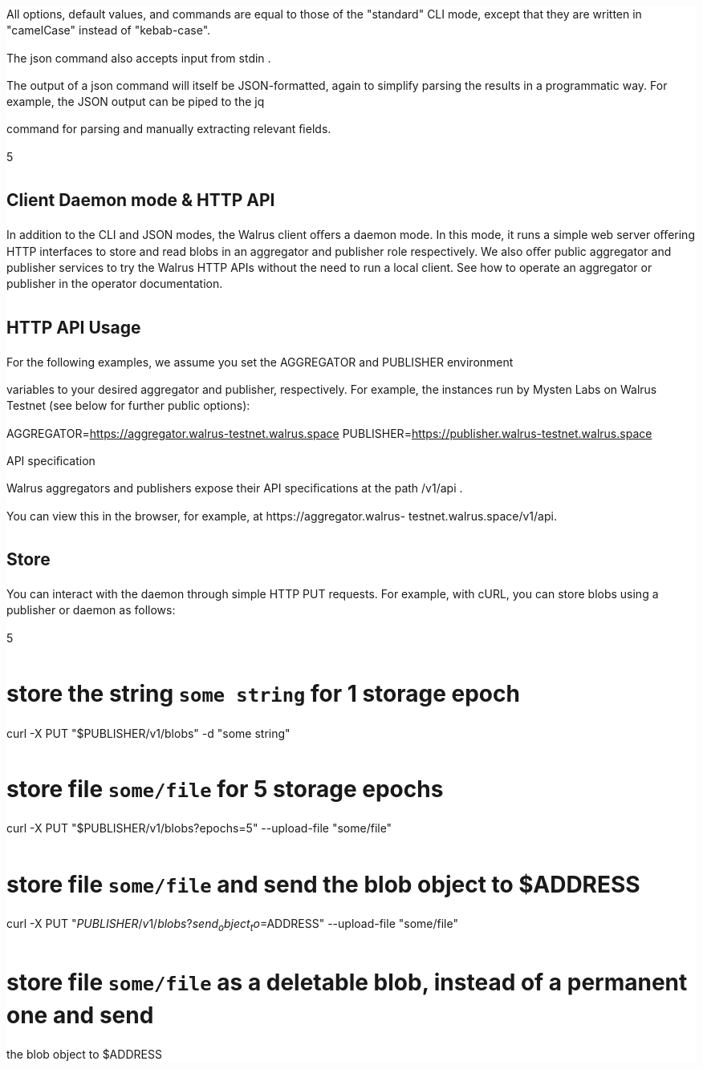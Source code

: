 All options, default values, and commands are equal to those of the "standard" CLI mode,
except that they are written in "camelCase" instead of "kebab-case".

The  json  command also accepts input from  stdin .

The output of a  json  command will itself be JSON-formatted, again to simplify parsing the
results in a programmatic way. For example, the JSON output can be piped to the  jq

command for parsing and manually extracting relevant ﬁelds.



5





## Client Daemon mode & HTTP API

In addition to the CLI and JSON modes, the Walrus client oﬀers a daemon mode. In this mode, it
runs a simple web server oﬀering HTTP interfaces to store and read blobs in an aggregator and
publisher role respectively. We also oﬀer public aggregator and publisher services to try the
Walrus HTTP APIs without the need to run a local client. See how to operate an aggregator or
publisher in the operator documentation.

## HTTP API Usage

For the following examples, we assume you set the  AGGREGATOR  and  PUBLISHER  environment

variables to your desired aggregator and publisher, respectively. For example, the instances
run by Mysten Labs on Walrus Testnet (see below for further public options):

AGGREGATOR=https://aggregator.walrus-testnet.walrus.space
PUBLISHER=https://publisher.walrus-testnet.walrus.space

API speciﬁcation

Walrus aggregators and publishers expose their API speciﬁcations at the path  /v1/api .

You can view this in the browser, for example, at https://aggregator.walrus-
testnet.walrus.space/v1/api.

## Store

You can interact with the daemon through simple HTTP PUT requests. For example, with cURL,
you can store blobs using a publisher or daemon as follows:



5





# store the string `some string` for 1 storage epoch
curl -X PUT "$PUBLISHER/v1/blobs" -d "some string"
# store file `some/file` for 5 storage epochs
curl -X PUT "$PUBLISHER/v1/blobs?epochs=5" --upload-file "some/file"
# store file `some/file` and send the blob object to $ADDRESS
curl -X PUT "$PUBLISHER/v1/blobs?send_object_to=$ADDRESS" --upload-file
"some/file"
# store file `some/file` as a deletable blob, instead of a permanent one and send
the blob object to $ADDRESS